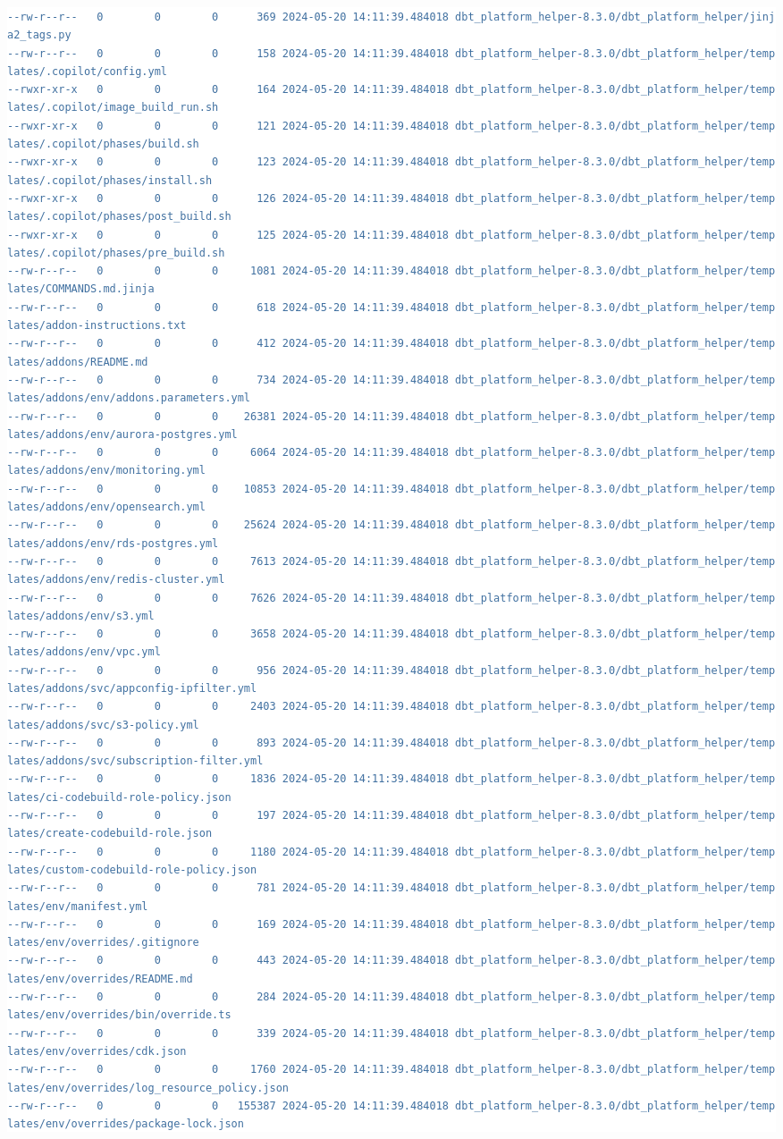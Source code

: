```diff
--rw-r--r--   0        0        0      369 2024-05-20 14:11:39.484018 dbt_platform_helper-8.3.0/dbt_platform_helper/jinja2_tags.py
--rw-r--r--   0        0        0      158 2024-05-20 14:11:39.484018 dbt_platform_helper-8.3.0/dbt_platform_helper/templates/.copilot/config.yml
--rwxr-xr-x   0        0        0      164 2024-05-20 14:11:39.484018 dbt_platform_helper-8.3.0/dbt_platform_helper/templates/.copilot/image_build_run.sh
--rwxr-xr-x   0        0        0      121 2024-05-20 14:11:39.484018 dbt_platform_helper-8.3.0/dbt_platform_helper/templates/.copilot/phases/build.sh
--rwxr-xr-x   0        0        0      123 2024-05-20 14:11:39.484018 dbt_platform_helper-8.3.0/dbt_platform_helper/templates/.copilot/phases/install.sh
--rwxr-xr-x   0        0        0      126 2024-05-20 14:11:39.484018 dbt_platform_helper-8.3.0/dbt_platform_helper/templates/.copilot/phases/post_build.sh
--rwxr-xr-x   0        0        0      125 2024-05-20 14:11:39.484018 dbt_platform_helper-8.3.0/dbt_platform_helper/templates/.copilot/phases/pre_build.sh
--rw-r--r--   0        0        0     1081 2024-05-20 14:11:39.484018 dbt_platform_helper-8.3.0/dbt_platform_helper/templates/COMMANDS.md.jinja
--rw-r--r--   0        0        0      618 2024-05-20 14:11:39.484018 dbt_platform_helper-8.3.0/dbt_platform_helper/templates/addon-instructions.txt
--rw-r--r--   0        0        0      412 2024-05-20 14:11:39.484018 dbt_platform_helper-8.3.0/dbt_platform_helper/templates/addons/README.md
--rw-r--r--   0        0        0      734 2024-05-20 14:11:39.484018 dbt_platform_helper-8.3.0/dbt_platform_helper/templates/addons/env/addons.parameters.yml
--rw-r--r--   0        0        0    26381 2024-05-20 14:11:39.484018 dbt_platform_helper-8.3.0/dbt_platform_helper/templates/addons/env/aurora-postgres.yml
--rw-r--r--   0        0        0     6064 2024-05-20 14:11:39.484018 dbt_platform_helper-8.3.0/dbt_platform_helper/templates/addons/env/monitoring.yml
--rw-r--r--   0        0        0    10853 2024-05-20 14:11:39.484018 dbt_platform_helper-8.3.0/dbt_platform_helper/templates/addons/env/opensearch.yml
--rw-r--r--   0        0        0    25624 2024-05-20 14:11:39.484018 dbt_platform_helper-8.3.0/dbt_platform_helper/templates/addons/env/rds-postgres.yml
--rw-r--r--   0        0        0     7613 2024-05-20 14:11:39.484018 dbt_platform_helper-8.3.0/dbt_platform_helper/templates/addons/env/redis-cluster.yml
--rw-r--r--   0        0        0     7626 2024-05-20 14:11:39.484018 dbt_platform_helper-8.3.0/dbt_platform_helper/templates/addons/env/s3.yml
--rw-r--r--   0        0        0     3658 2024-05-20 14:11:39.484018 dbt_platform_helper-8.3.0/dbt_platform_helper/templates/addons/env/vpc.yml
--rw-r--r--   0        0        0      956 2024-05-20 14:11:39.484018 dbt_platform_helper-8.3.0/dbt_platform_helper/templates/addons/svc/appconfig-ipfilter.yml
--rw-r--r--   0        0        0     2403 2024-05-20 14:11:39.484018 dbt_platform_helper-8.3.0/dbt_platform_helper/templates/addons/svc/s3-policy.yml
--rw-r--r--   0        0        0      893 2024-05-20 14:11:39.484018 dbt_platform_helper-8.3.0/dbt_platform_helper/templates/addons/svc/subscription-filter.yml
--rw-r--r--   0        0        0     1836 2024-05-20 14:11:39.484018 dbt_platform_helper-8.3.0/dbt_platform_helper/templates/ci-codebuild-role-policy.json
--rw-r--r--   0        0        0      197 2024-05-20 14:11:39.484018 dbt_platform_helper-8.3.0/dbt_platform_helper/templates/create-codebuild-role.json
--rw-r--r--   0        0        0     1180 2024-05-20 14:11:39.484018 dbt_platform_helper-8.3.0/dbt_platform_helper/templates/custom-codebuild-role-policy.json
--rw-r--r--   0        0        0      781 2024-05-20 14:11:39.484018 dbt_platform_helper-8.3.0/dbt_platform_helper/templates/env/manifest.yml
--rw-r--r--   0        0        0      169 2024-05-20 14:11:39.484018 dbt_platform_helper-8.3.0/dbt_platform_helper/templates/env/overrides/.gitignore
--rw-r--r--   0        0        0      443 2024-05-20 14:11:39.484018 dbt_platform_helper-8.3.0/dbt_platform_helper/templates/env/overrides/README.md
--rw-r--r--   0        0        0      284 2024-05-20 14:11:39.484018 dbt_platform_helper-8.3.0/dbt_platform_helper/templates/env/overrides/bin/override.ts
--rw-r--r--   0        0        0      339 2024-05-20 14:11:39.484018 dbt_platform_helper-8.3.0/dbt_platform_helper/templates/env/overrides/cdk.json
--rw-r--r--   0        0        0     1760 2024-05-20 14:11:39.484018 dbt_platform_helper-8.3.0/dbt_platform_helper/templates/env/overrides/log_resource_policy.json
--rw-r--r--   0        0        0   155387 2024-05-20 14:11:39.484018 dbt_platform_helper-8.3.0/dbt_platform_helper/templates/env/overrides/package-lock.json
```